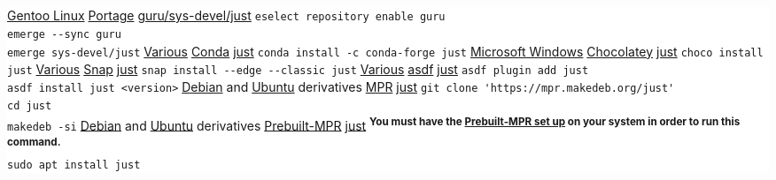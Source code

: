   <tr>
    <td><a href="https://www.gentoo.org">Gentoo Linux</a></td>
    <td><a href="https://wiki.gentoo.org/wiki/Portage">Portage</a></td>
    <td><a href="https://github.com/gentoo-mirror/guru/tree/master/sys-devel/just">guru/sys-devel/just</a></td>
    <td>
      <code>eselect repository enable guru</code><br>
      <code>emerge --sync guru</code><br>
      <code>emerge sys-devel/just</code>
    </td>
  </tr>
  <tr>
    <td><a href="https://docs.conda.io/en/latest/miniconda.html#system-requirements">Various</a></td>
    <td><a href="https://docs.conda.io/projects/conda/en/latest/index.html">Conda</a></td>
    <td><a href="https://anaconda.org/conda-forge/just">just</a></td>
    <td><code>conda install -c conda-forge just</code></td>
  </tr>
  <tr>
    <td><a href="https://en.wikipedia.org/wiki/Microsoft_Windows">Microsoft Windows</a></td>
    <td><a href="https://chocolatey.org">Chocolatey</a></td>
    <td><a href="https://github.com/michidk/just-choco">just</a></td>
    <td><code>choco install just</code></td>
  </tr>
  <tr>
    <td><a href="https://snapcraft.io/docs/installing-snapd">Various</a></td>
    <td><a href="https://snapcraft.io">Snap</a></td>
    <td><a href="https://snapcraft.io/just">just</a></td>
    <td><code>snap install --edge --classic just</code></td>
  </tr>
  <tr>
    <td><a href="https://github.com/casey/just/releases">Various</a></td>
    <td><a href="https://asdf-vm.com">asdf</a></td>
    <td><a href="https://github.com/olofvndrhr/asdf-just">just</a></td>
    <td>
      <code>asdf plugin add just</code><br>
      <code>asdf install just &lt;version&gt;</code>
    </td>
  </tr>
  <tr>
    <td><a href="https://debian.org">Debian</a> and <a href="https://ubuntu.com">Ubuntu</a> derivatives</td>
    <td><a href="https://mpr.makedeb.org">MPR</a></td>
    <td><a href="https://mpr.makedeb.org/packages/just">just</a></td>
    <td>
      <code>git clone 'https://mpr.makedeb.org/just'</code><br>
      <code>cd just</code><br>
      <code>makedeb -si</code>
    </td>
  </tr>
  <tr>
    <td><a href="https://debian.org">Debian</a> and <a href="https://ubuntu.com">Ubuntu</a> derivatives</td>
    <td><a href="https://docs.makedeb.org/prebuilt-mpr">Prebuilt-MPR</a></td>
    <td><a href="https://mpr.makedeb.org/packages/just">just</a></td>
    <td>
      <sup><b>You must have the <a href="https://docs.makedeb.org/prebuilt-mpr/getting-started/#setting-up-the-repository">Prebuilt-MPR set up</a> on your system in order to run this command.</b></sup><br>
      <code>sudo apt install just</code>
    </td>
  </tr>
  </tbody>
</table>
